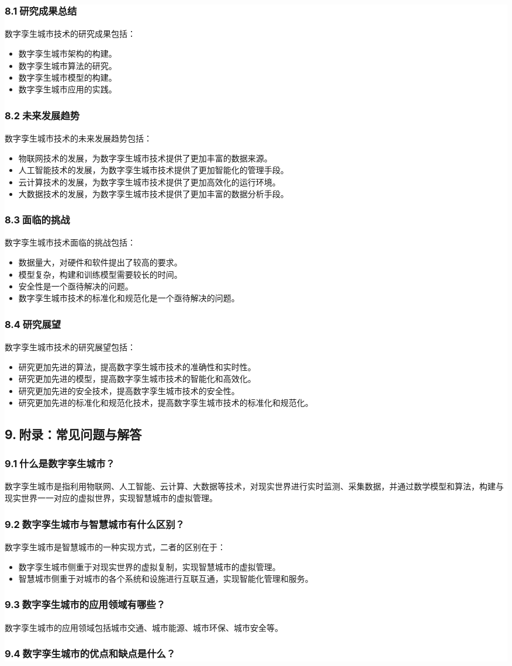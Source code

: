 ### 8.1 研究成果总结

数字孪生城市技术的研究成果包括：

- 数字孪生城市架构的构建。
- 数字孪生城市算法的研究。
- 数字孪生城市模型的构建。
- 数字孪生城市应用的实践。

### 8.2 未来发展趋势

数字孪生城市技术的未来发展趋势包括：

- 物联网技术的发展，为数字孪生城市技术提供了更加丰富的数据来源。
- 人工智能技术的发展，为数字孪生城市技术提供了更加智能化的管理手段。
- 云计算技术的发展，为数字孪生城市技术提供了更加高效化的运行环境。
- 大数据技术的发展，为数字孪生城市技术提供了更加丰富的数据分析手段。

### 8.3 面临的挑战

数字孪生城市技术面临的挑战包括：

- 数据量大，对硬件和软件提出了较高的要求。
- 模型复杂，构建和训练模型需要较长的时间。
- 安全性是一个亟待解决的问题。
- 数字孪生城市技术的标准化和规范化是一个亟待解决的问题。

### 8.4 研究展望

数字孪生城市技术的研究展望包括：

- 研究更加先进的算法，提高数字孪生城市技术的准确性和实时性。
- 研究更加先进的模型，提高数字孪生城市技术的智能化和高效化。
- 研究更加先进的安全技术，提高数字孪生城市技术的安全性。
- 研究更加先进的标准化和规范化技术，提高数字孪生城市技术的标准化和规范化。

## 9. 附录：常见问题与解答

### 9.1 什么是数字孪生城市？

数字孪生城市是指利用物联网、人工智能、云计算、大数据等技术，对现实世界进行实时监测、采集数据，并通过数学模型和算法，构建与现实世界一一对应的虚拟世界，实现智慧城市的虚拟管理。

### 9.2 数字孪生城市与智慧城市有什么区别？

数字孪生城市是智慧城市的一种实现方式，二者的区别在于：

- 数字孪生城市侧重于对现实世界的虚拟复制，实现智慧城市的虚拟管理。
- 智慧城市侧重于对城市的各个系统和设施进行互联互通，实现智能化管理和服务。

### 9.3 数字孪生城市的应用领域有哪些？

数字孪生城市的应用领域包括城市交通、城市能源、城市环保、城市安全等。

### 9.4 数字孪生城市的优点和缺点是什么？

